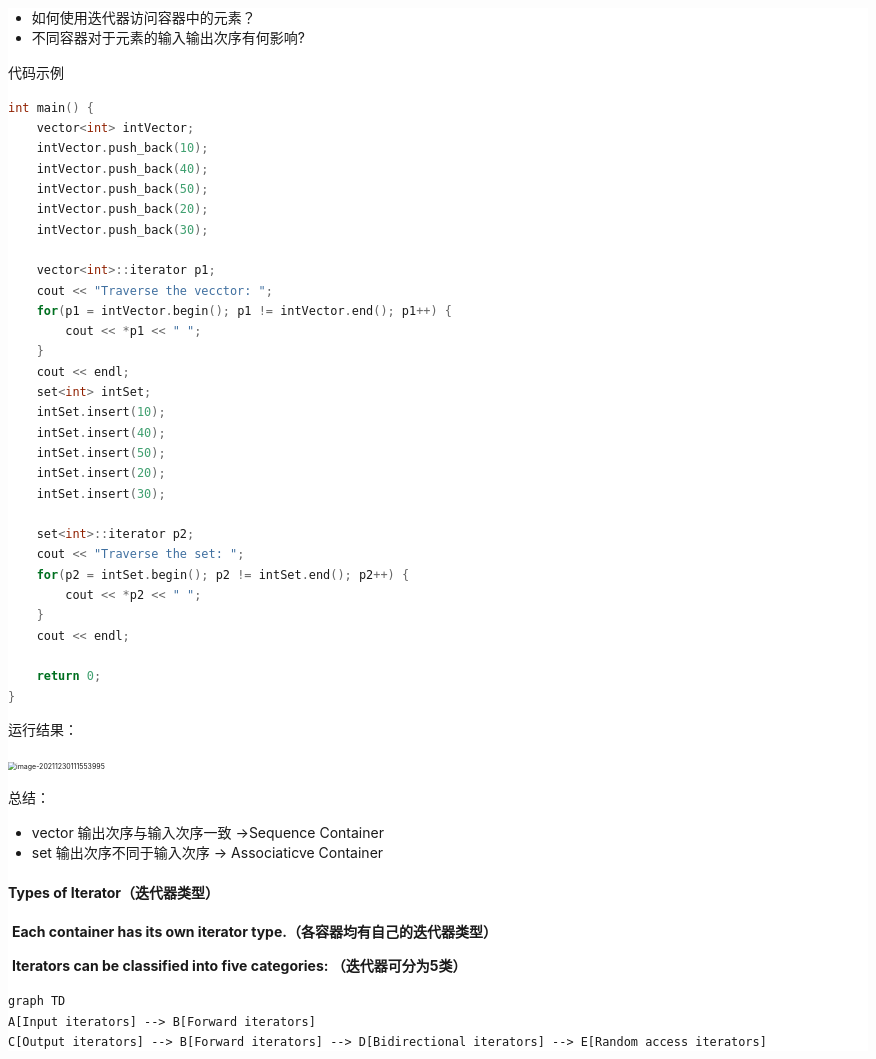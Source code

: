 + 如何使用迭代器访问容器中的元素？
+ 不同容器对于元素的输入输出次序有何影响?

代码示例

```C++
int main() {
    vector<int> intVector;
    intVector.push_back(10);
    intVector.push_back(40);
    intVector.push_back(50);
    intVector.push_back(20);
    intVector.push_back(30);
    
    vector<int>::iterator p1;
    cout << "Traverse the vecctor: ";
    for(p1 = intVector.begin(); p1 != intVector.end(); p1++) {
        cout << *p1 << " ";
    }
    cout << endl;
    set<int> intSet;
    intSet.insert(10);
    intSet.insert(40);
    intSet.insert(50);
    intSet.insert(20);
    intSet.insert(30);

    set<int>::iterator p2;
    cout << "Traverse the set: ";
    for(p2 = intSet.begin(); p2 != intSet.end(); p2++) {
        cout << *p2 << " ";
    }
    cout << endl;
    
    return 0;
}
```

运行结果：

<img src="C:\Users\Ganzeus\AppData\Roaming\Typora\typora-user-images\image-20211230111553995.png" alt="image-20211230111553995" style="zoom:50%;" />

总结：

+ vector 输出次序与输入次序一致	->Sequence Container
+ set 输出次序不同于输入次序   -> Associaticve Container



#### Types of Iterator（迭代器类型）

​	**Each container has its own iterator type.（各容器均有自己的迭代器类型）**

​	**Iterators can be classified into five categories: （迭代器可分为5类）**

```mermaid
graph TD
A[Input iterators] --> B[Forward iterators]
C[Output iterators] --> B[Forward iterators] --> D[Bidirectional iterators] --> E[Random access iterators]
```
